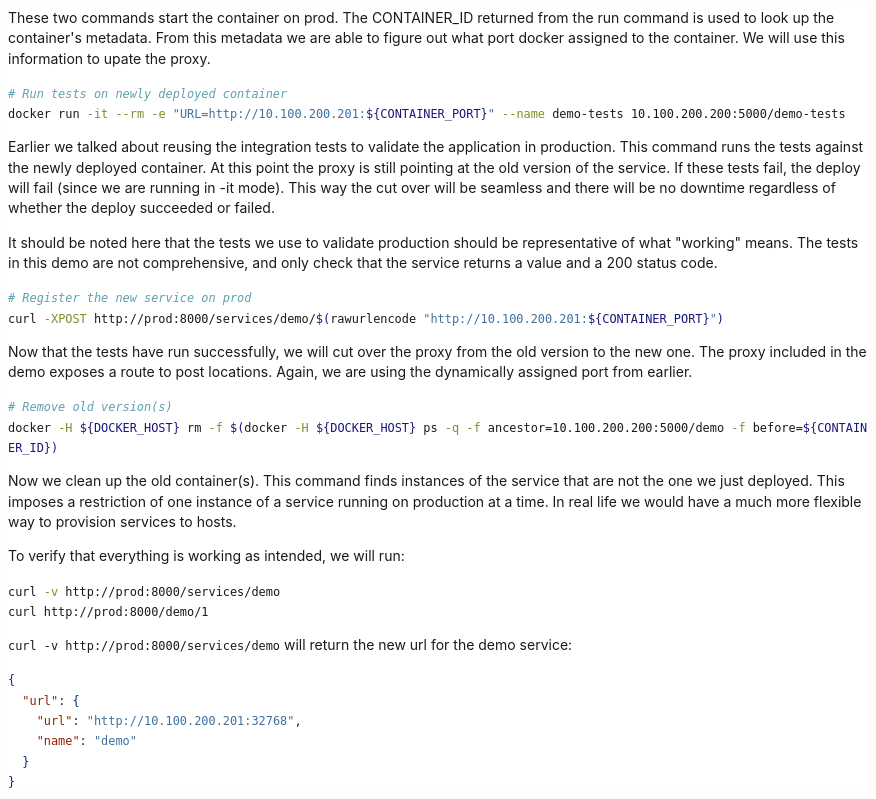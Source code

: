 These two commands start the container on prod.  The CONTAINER_ID returned from the run command is used to look up the
container's metadata.  From this metadata we are able to figure out what port docker assigned to the container.  We
will use this information to upate the proxy.

```bash
# Run tests on newly deployed container
docker run -it --rm -e "URL=http://10.100.200.201:${CONTAINER_PORT}" --name demo-tests 10.100.200.200:5000/demo-tests
```

Earlier we talked about reusing the integration tests to validate the application in production.  This command runs
the tests against the newly deployed container.  At this point the proxy is still pointing at the old version of the
service.  If these tests fail, the deploy will fail (since we are running in -it mode).  This way the cut over will
be seamless and there will be no downtime regardless of whether the deploy succeeded or failed.

It should be noted here that the tests we use to validate production should be representative of what "working" means.
The tests in this demo are not comprehensive, and only check that the service returns a value and a 200 status code.

```bash
# Register the new service on prod
curl -XPOST http://prod:8000/services/demo/$(rawurlencode "http://10.100.200.201:${CONTAINER_PORT}")
```

Now that the tests have run successfully, we will cut over the proxy from the old version to the new one.  The proxy 
included in the demo exposes a route to post locations.  Again, we are using the dynamically assigned port from earlier.
 
```bash
# Remove old version(s)
docker -H ${DOCKER_HOST} rm -f $(docker -H ${DOCKER_HOST} ps -q -f ancestor=10.100.200.200:5000/demo -f before=${CONTAINER_ID})
```

Now we clean up the old container(s).  This command finds instances of the service that are not the one we just deployed.
This imposes a restriction of one instance of a service running on production at a time.  In real life we would have 
a much more flexible way to provision services to hosts.

To verify that everything is working as intended, we will run:
```bash
curl -v http://prod:8000/services/demo
curl http://prod:8000/demo/1
```

`curl -v http://prod:8000/services/demo` will return the new url for the demo service: 
```json
{
  "url": {
    "url": "http://10.100.200.201:32768",
    "name": "demo"
  }
}
```
